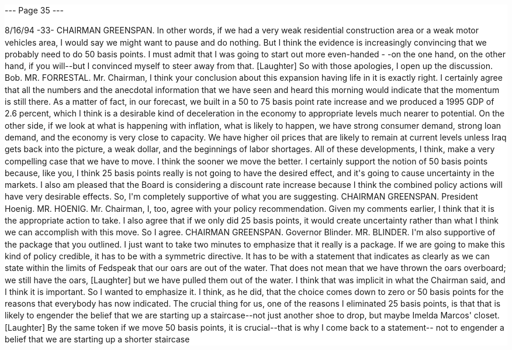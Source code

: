 --- Page 35 ---

8/16/94 -33-
CHAIRMAN GREENSPAN. In other words, if we had a very weak
residential construction area or a weak motor vehicles area, I would
say we might want to pause and do nothing. But I think the evidence
is increasingly convincing that we probably need to do 50 basis
points. I must admit that I was going to start out more even-handed -
-on the one hand, on the other hand, if you will--but I convinced
myself to steer away from that. [Laughter] So with those apologies,
I open up the discussion. Bob.
MR. FORRESTAL. Mr. Chairman, I think your conclusion about
this expansion having life in it is exactly right. I certainly agree
that all the numbers and the anecdotal information that we have seen
and heard this morning would indicate that the momentum is still
there. As a matter of fact, in our forecast, we built in a 50 to 75
basis point rate increase and we produced a 1995 GDP of 2.6 percent,
which I think is a desirable kind of deceleration in the economy to
appropriate levels much nearer to potential. On the other side, if we
look at what is happening with inflation, what is likely to happen, we
have strong consumer demand, strong loan demand, and the economy is
very close to capacity. We have higher oil prices that are likely to
remain at current levels unless Iraq gets back into the picture, a
weak dollar, and the beginnings of labor shortages. All of these
developments, I think, make a very compelling case that we have to
move. I think the sooner we move the better. I certainly support the
notion of 50 basis points because, like you, I think 25 basis points
really is not going to have the desired effect, and it's going to
cause uncertainty in the markets. I also am pleased that the Board is
considering a discount rate increase because I think the combined
policy actions will have very desirable effects. So, I'm completely
supportive of what you are suggesting.
CHAIRMAN GREENSPAN. President Hoenig.
MR. HOENIG. Mr. Chairman, I, too, agree with your policy
recommendation. Given my comments earlier, I think that it is the
appropriate action to take. I also agree that if we only did 25 basis
points, it would create uncertainty rather than what I think we can
accomplish with this move. So I agree.
CHAIRMAN GREENSPAN. Governor Blinder.
MR. BLINDER. I'm also supportive of the package that you
outlined. I just want to take two minutes to emphasize that it really
is a package. If we are going to make this kind of policy credible,
it has to be with a symmetric directive. It has to be with a
statement that indicates as clearly as we can state within the limits
of Fedspeak that our oars are out of the water. That does not mean
that we have thrown the oars overboard; we still have the oars,
[Laughter] but we have pulled them out of the water. I think that was
implicit in what the Chairman said, and I think it is important. So I
wanted to emphasize it. I think, as he did, that the choice comes
down to zero or 50 basis points for the reasons that everybody has now
indicated. The crucial thing for us, one of the reasons I eliminated
25 basis points, is that that is likely to engender the belief that we
are starting up a staircase--not just another shoe to drop, but maybe
Imelda Marcos' closet. [Laughter] By the same token if we move 50
basis points, it is crucial--that is why I come back to a statement--
not to engender a belief that we are starting up a shorter staircase
